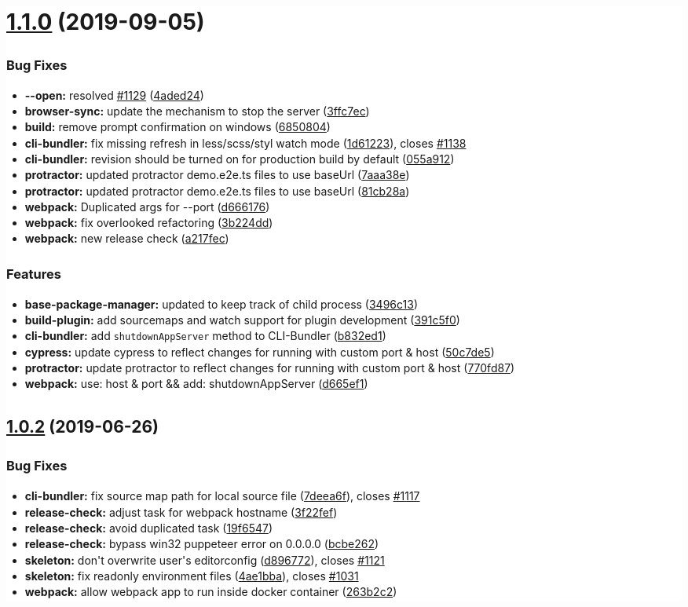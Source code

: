 
# [1.1.0](https://github.com/aurelia/cli/compare/1.0.2...1.1.0) (2019-09-05)


### Bug Fixes

* **--open:** resolved [#1129](https://github.com/aurelia/cli/issues/1129) ([4aded24](https://github.com/aurelia/cli/commit/4aded24))
* **browser-sync:** update the mechanism to stop the server ([3ffc7ec](https://github.com/aurelia/cli/commit/3ffc7ec))
* **build:** remove prompt confirmation on windows ([6850804](https://github.com/aurelia/cli/commit/6850804))
* **cli-bundler:** fix missing refresh in less/scss/styl watch mode ([1d61223](https://github.com/aurelia/cli/commit/1d61223)), closes [#1138](https://github.com/aurelia/cli/issues/1138)
* **cli-bundler:** revision should be turned on for production build by default ([055a912](https://github.com/aurelia/cli/commit/055a912))
* **protractor:** updated protractor demo.e2e.ts files to use baseUrl ([7aaa38e](https://github.com/aurelia/cli/commit/7aaa38e))
* **protractor:** updated protractor demo.e2e.ts files to use baseUrl ([81cb28a](https://github.com/aurelia/cli/commit/81cb28a))
* **webpack:** Duplicated args for --port ([d666176](https://github.com/aurelia/cli/commit/d666176))
* **webpack:** fix overlooked refactoring ([3b224dd](https://github.com/aurelia/cli/commit/3b224dd))
* **webpack:** new release check ([a217fec](https://github.com/aurelia/cli/commit/a217fec))


### Features

* **base-package-manager:** updated  to keep track of child process ([3496c13](https://github.com/aurelia/cli/commit/3496c13))
* **build-plugin:** add sourcemaps and watch support for plugin development ([391c5f0](https://github.com/aurelia/cli/commit/391c5f0))
* **cli-bundler:** add `shutdownAppServer` method to CLI-Bundler ([b832ed1](https://github.com/aurelia/cli/commit/b832ed1))
* **cypress:** update cypress to reflect changes for running with custom port & host ([50c7de5](https://github.com/aurelia/cli/commit/50c7de5))
* **protractor:** update protractor to reflect changes for running with custom port & host ([770fd87](https://github.com/aurelia/cli/commit/770fd87))
* **webpack:** use: host & port && add: shutdownAppServer ([d665ef1](https://github.com/aurelia/cli/commit/d665ef1))



## [1.0.2](https://github.com/aurelia/cli/compare/1.0.1...1.0.2) (2019-06-26)


### Bug Fixes

* **cli-bundler:** fix source map path for local source file ([7deea6f](https://github.com/aurelia/cli/commit/7deea6f)), closes [#1117](https://github.com/aurelia/cli/issues/1117)
* **release-check:** adjust task for webpack hostname ([3f22fef](https://github.com/aurelia/cli/commit/3f22fef))
* **release-check:** avoid duplicated task ([19f6547](https://github.com/aurelia/cli/commit/19f6547))
* **release-check:** bypass win32 puppeteer error on 0.0.0.0 ([bcbe262](https://github.com/aurelia/cli/commit/bcbe262))
* **skeleton:** don't overwrite user's editorconfig ([d896772](https://github.com/aurelia/cli/commit/d896772)), closes [#1121](https://github.com/aurelia/cli/issues/1121)
* **skeleton:** fix readonly environment files ([4ae1bba](https://github.com/aurelia/cli/commit/4ae1bba)), closes [#1031](https://github.com/aurelia/cli/issues/1031)
* **webpack:** allow webpack app to run inside docker container ([263b2c2](https://github.com/aurelia/cli/commit/263b2c2))